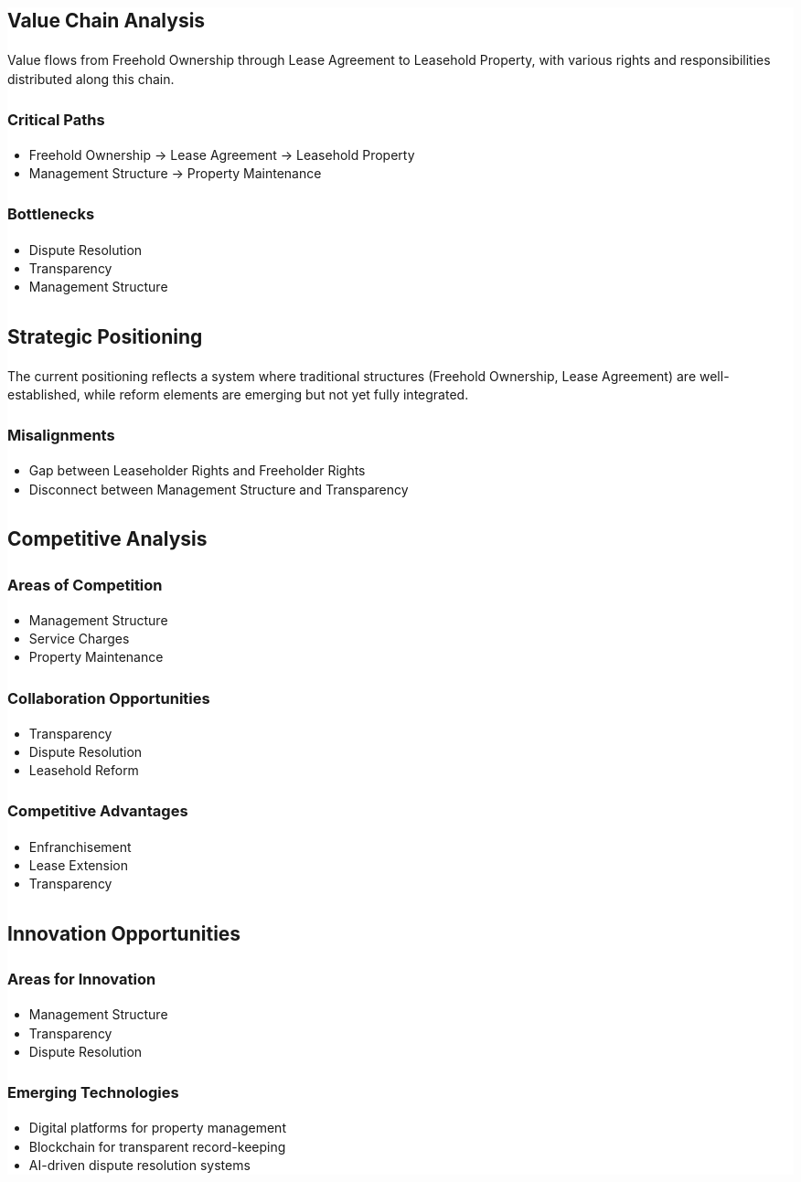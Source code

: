 ## Value Chain Analysis

Value flows from Freehold Ownership through Lease Agreement to Leasehold Property, with various rights and responsibilities distributed along this chain.

### Critical Paths
- Freehold Ownership -> Lease Agreement -> Leasehold Property
- Management Structure -> Property Maintenance

### Bottlenecks
- Dispute Resolution
- Transparency
- Management Structure

## Strategic Positioning

The current positioning reflects a system where traditional structures (Freehold Ownership, Lease Agreement) are well-established, while reform elements are emerging but not yet fully integrated.

### Misalignments
- Gap between Leaseholder Rights and Freeholder Rights
- Disconnect between Management Structure and Transparency

## Competitive Analysis

### Areas of Competition
- Management Structure
- Service Charges
- Property Maintenance

### Collaboration Opportunities
- Transparency
- Dispute Resolution
- Leasehold Reform

### Competitive Advantages
- Enfranchisement
- Lease Extension
- Transparency

## Innovation Opportunities

### Areas for Innovation
- Management Structure
- Transparency
- Dispute Resolution

### Emerging Technologies
- Digital platforms for property management
- Blockchain for transparent record-keeping
- AI-driven dispute resolution systems
